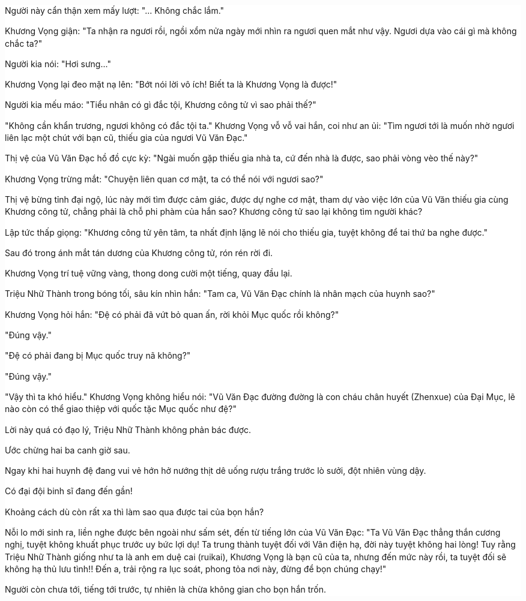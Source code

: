 Người này cẩn thận xem mấy lượt: "... Không chắc lắm."

Khương Vọng giận: "Ta nhận ra ngươi rồi, ngồi xổm nửa ngày mới nhìn ra ngươi quen mắt như vậy. Ngươi dựa vào cái gì mà không chắc ta?"

Người kia nói: "Hơi sưng..."

Khương Vọng lại đeo mặt nạ lên: "Bớt nói lời vô ích! Biết ta là Khương Vọng là được!"

Người kia mếu máo: "Tiểu nhân có gì đắc tội, Khương công tử vì sao phải thế?"

"Không cần khẩn trương, ngươi không có đắc tội ta." Khương Vọng vỗ vỗ vai hắn, coi như an ủi: "Tìm ngươi tới là muốn nhờ ngươi liên lạc một chút với bạn cũ, thiếu gia của ngươi Vũ Văn Đạc."

Thị vệ của Vũ Văn Đạc hồ đồ cực kỳ: "Ngài muốn gặp thiếu gia nhà ta, cứ đến nhà là được, sao phải vòng vèo thế này?"

Khương Vọng trừng mắt: "Chuyện liên quan cơ mật, ta có thể nói với ngươi sao?"

Thị vệ bừng tỉnh đại ngộ, lúc này mới tìm được cảm giác, được dự nghe cơ mật, tham dự vào việc lớn của Vũ Văn thiếu gia cùng Khương công tử, chẳng phải là chỗ phi phàm của hắn sao? Khương công tử sao lại không tìm người khác?

Lập tức thấp giọng: "Khương công tử yên tâm, ta nhất định lặng lẽ nói cho thiếu gia, tuyệt không để tai thứ ba nghe được."

Sau đó trong ánh mắt tán dương của Khương công tử, rón rén rời đi.

Khương Vọng trí tuệ vững vàng, thong dong cười một tiếng, quay đầu lại.

Triệu Nhữ Thành trong bóng tối, sâu kín nhìn hắn: "Tam ca, Vũ Văn Đạc chính là nhân mạch của huynh sao?"

Khương Vọng hỏi hắn: "Đệ có phải đã vứt bỏ quan ấn, rời khỏi Mục quốc rồi không?"

"Đúng vậy."

"Đệ có phải đang bị Mục quốc truy nã không?"

"Đúng vậy."

"Vậy thì ta khó hiểu." Khương Vọng không hiểu nói: "Vũ Văn Đạc đường đường là con cháu chân huyết (Zhenxue) của Đại Mục, lẽ nào còn có thể giao thiệp với quốc tặc Mục quốc như đệ?"

Lời này quá có đạo lý, Triệu Nhữ Thành không phản bác được.

Ước chừng hai ba canh giờ sau.

Ngay khi hai huynh đệ đang vui vẻ hớn hở nướng thịt dê uống rượu trắng trước lò sưởi, đột nhiên vùng dậy.

Có đại đội binh sĩ đang đến gần!

Khoảng cách dù còn rất xa thì làm sao qua được tai của bọn hắn?

Nỗi lo mới sinh ra, liền nghe được bên ngoài như sấm sét, đến từ tiếng lớn của Vũ Văn Đạc: "Ta Vũ Văn Đạc thẳng thắn cương nghị, tuyệt không khuất phục trước uy bức lợi dụ! Ta trung thành tuyệt đối với Vân điện hạ, đời này tuyệt không hai lòng! Tuy rằng Triệu Nhữ Thành giống như ta là anh em duệ cai (ruikai), Khương Vọng là bạn cũ của ta, nhưng đến mức này rồi, ta tuyệt đối sẽ không hạ thủ lưu tình!! Đến a, trải rộng ra lục soát, phong tỏa nơi này, đừng để bọn chúng chạy!"

Người còn chưa tới, tiếng tới trước, tự nhiên là chừa không gian cho bọn hắn trốn.
